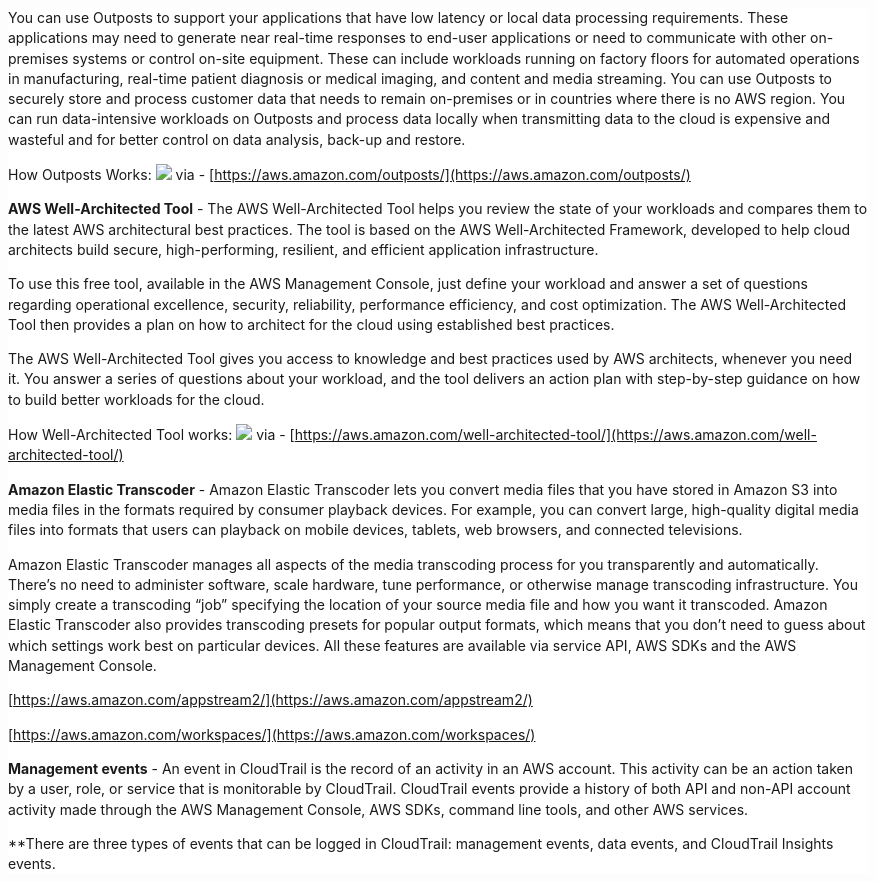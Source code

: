 You can use Outposts to support your applications that have low latency or local data processing requirements. These applications may need to generate near real-time responses to end-user applications or need to communicate with other on-premises systems or control on-site equipment. These can include workloads running on factory floors for automated operations in manufacturing, real-time patient diagnosis or medical imaging, and content and media streaming. You can use Outposts to securely store and process customer data that needs to remain on-premises or in countries where there is no AWS region. You can run data-intensive workloads on Outposts and process data locally when transmitting data to the cloud is expensive and wasteful and for better control on data analysis, back-up and restore.

How Outposts Works: ![](https://d1.awsstatic.com/re19/HIW-Diagram_Outposts.93f8622abf9168de83eb929a2678b8fa7543d4e5.png) via - [https://aws.amazon.com/outposts/](https://aws.amazon.com/outposts/)


**AWS Well-Architected Tool** - The AWS Well-Architected Tool helps you review the state of your workloads and compares them to the latest AWS architectural best practices. The tool is based on the AWS Well-Architected Framework, developed to help cloud architects build secure, high-performing, resilient, and efficient application infrastructure.

To use this free tool, available in the AWS Management Console, just define your workload and answer a set of questions regarding operational excellence, security, reliability, performance efficiency, and cost optimization. The AWS Well-Architected Tool then provides a plan on how to architect for the cloud using established best practices.

The AWS Well-Architected Tool gives you access to knowledge and best practices used by AWS architects, whenever you need it. You answer a series of questions about your workload, and the tool delivers an action plan with step-by-step guidance on how to build better workloads for the cloud.

How Well-Architected Tool works: ![](https://assets-pt.media.datacumulus.com/aws-clf-pt/assets/pt6-q54-i1.jpg) via - [https://aws.amazon.com/well-architected-tool/](https://aws.amazon.com/well-architected-tool/)

**Amazon Elastic Transcoder** - Amazon Elastic Transcoder lets you convert media files that you have stored in Amazon S3 into media files in the formats required by consumer playback devices. For example, you can convert large, high-quality digital media files into formats that users can playback on mobile devices, tablets, web browsers, and connected televisions.

Amazon Elastic Transcoder manages all aspects of the media transcoding process for you transparently and automatically. There’s no need to administer software, scale hardware, tune performance, or otherwise manage transcoding infrastructure. You simply create a transcoding “job” specifying the location of your source media file and how you want it transcoded. Amazon Elastic Transcoder also provides transcoding presets for popular output formats, which means that you don’t need to guess about which settings work best on particular devices. All these features are available via service API, AWS SDKs and the AWS Management Console.

[https://aws.amazon.com/appstream2/](https://aws.amazon.com/appstream2/)

[https://aws.amazon.com/workspaces/](https://aws.amazon.com/workspaces/)

**Management events** - An event in CloudTrail is the record of an activity in an AWS account. This activity can be an action taken by a user, role, or service that is monitorable by CloudTrail. CloudTrail events provide a history of both API and non-API account activity made through the AWS Management Console, AWS SDKs, command line tools, and other AWS services.

**There are three types of events that can be logged in CloudTrail: management events, data events, and CloudTrail Insights events.
